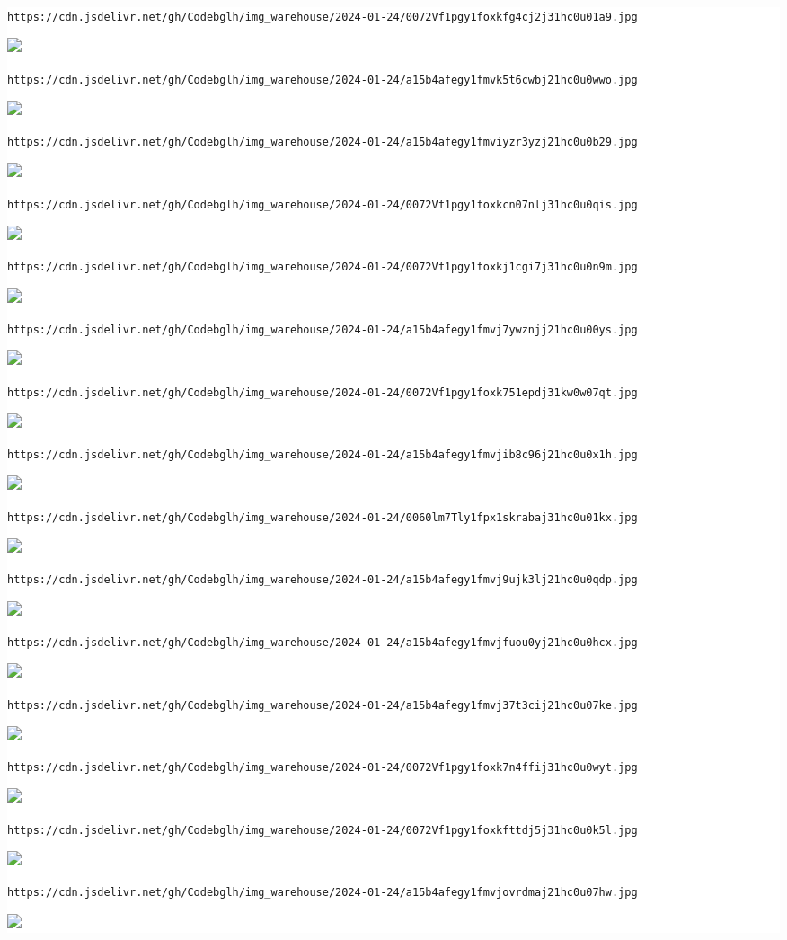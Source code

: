 ```
https://cdn.jsdelivr.net/gh/Codebglh/img_warehouse/2024-01-24/0072Vf1pgy1foxkfg4cj2j31hc0u01a9.jpg
```
![](https://cdn.jsdelivr.net/gh/Codebglh/img_warehouse/2024-01-24/a15b4afegy1fmvk5t6cwbj21hc0u0wwo.jpg)
```
https://cdn.jsdelivr.net/gh/Codebglh/img_warehouse/2024-01-24/a15b4afegy1fmvk5t6cwbj21hc0u0wwo.jpg
```
![](https://cdn.jsdelivr.net/gh/Codebglh/img_warehouse/2024-01-24/a15b4afegy1fmviyzr3yzj21hc0u0b29.jpg)
```
https://cdn.jsdelivr.net/gh/Codebglh/img_warehouse/2024-01-24/a15b4afegy1fmviyzr3yzj21hc0u0b29.jpg
```
![](https://cdn.jsdelivr.net/gh/Codebglh/img_warehouse/2024-01-24/0072Vf1pgy1foxkcn07nlj31hc0u0qis.jpg)
```
https://cdn.jsdelivr.net/gh/Codebglh/img_warehouse/2024-01-24/0072Vf1pgy1foxkcn07nlj31hc0u0qis.jpg
```
![](https://cdn.jsdelivr.net/gh/Codebglh/img_warehouse/2024-01-24/0072Vf1pgy1foxkj1cgi7j31hc0u0n9m.jpg)
```
https://cdn.jsdelivr.net/gh/Codebglh/img_warehouse/2024-01-24/0072Vf1pgy1foxkj1cgi7j31hc0u0n9m.jpg
```
![](https://cdn.jsdelivr.net/gh/Codebglh/img_warehouse/2024-01-24/a15b4afegy1fmvj7ywznjj21hc0u00ys.jpg)
```
https://cdn.jsdelivr.net/gh/Codebglh/img_warehouse/2024-01-24/a15b4afegy1fmvj7ywznjj21hc0u00ys.jpg
```
![](https://cdn.jsdelivr.net/gh/Codebglh/img_warehouse/2024-01-24/0072Vf1pgy1foxk751epdj31kw0w07qt.jpg)
```
https://cdn.jsdelivr.net/gh/Codebglh/img_warehouse/2024-01-24/0072Vf1pgy1foxk751epdj31kw0w07qt.jpg
```
![](https://cdn.jsdelivr.net/gh/Codebglh/img_warehouse/2024-01-24/a15b4afegy1fmvjib8c96j21hc0u0x1h.jpg)
```
https://cdn.jsdelivr.net/gh/Codebglh/img_warehouse/2024-01-24/a15b4afegy1fmvjib8c96j21hc0u0x1h.jpg
```
![](https://cdn.jsdelivr.net/gh/Codebglh/img_warehouse/2024-01-24/0060lm7Tly1fpx1skrabaj31hc0u01kx.jpg)
```
https://cdn.jsdelivr.net/gh/Codebglh/img_warehouse/2024-01-24/0060lm7Tly1fpx1skrabaj31hc0u01kx.jpg
```
![](https://cdn.jsdelivr.net/gh/Codebglh/img_warehouse/2024-01-24/a15b4afegy1fmvj9ujk3lj21hc0u0qdp.jpg)
```
https://cdn.jsdelivr.net/gh/Codebglh/img_warehouse/2024-01-24/a15b4afegy1fmvj9ujk3lj21hc0u0qdp.jpg
```
![](https://cdn.jsdelivr.net/gh/Codebglh/img_warehouse/2024-01-24/a15b4afegy1fmvjfuou0yj21hc0u0hcx.jpg)
```
https://cdn.jsdelivr.net/gh/Codebglh/img_warehouse/2024-01-24/a15b4afegy1fmvjfuou0yj21hc0u0hcx.jpg
```
![](https://cdn.jsdelivr.net/gh/Codebglh/img_warehouse/2024-01-24/a15b4afegy1fmvj37t3cij21hc0u07ke.jpg)
```
https://cdn.jsdelivr.net/gh/Codebglh/img_warehouse/2024-01-24/a15b4afegy1fmvj37t3cij21hc0u07ke.jpg
```
![](https://cdn.jsdelivr.net/gh/Codebglh/img_warehouse/2024-01-24/0072Vf1pgy1foxk7n4ffij31hc0u0wyt.jpg)
```
https://cdn.jsdelivr.net/gh/Codebglh/img_warehouse/2024-01-24/0072Vf1pgy1foxk7n4ffij31hc0u0wyt.jpg
```
![](https://cdn.jsdelivr.net/gh/Codebglh/img_warehouse/2024-01-24/0072Vf1pgy1foxkfttdj5j31hc0u0k5l.jpg)
```
https://cdn.jsdelivr.net/gh/Codebglh/img_warehouse/2024-01-24/0072Vf1pgy1foxkfttdj5j31hc0u0k5l.jpg
```
![](https://cdn.jsdelivr.net/gh/Codebglh/img_warehouse/2024-01-24/a15b4afegy1fmvjovrdmaj21hc0u07hw.jpg)
```
https://cdn.jsdelivr.net/gh/Codebglh/img_warehouse/2024-01-24/a15b4afegy1fmvjovrdmaj21hc0u07hw.jpg
```
![](https://cdn.jsdelivr.net/gh/Codebglh/img_warehouse/2024-01-24/a15b4afegy1fmvj0hq0l6j21hc0u0gv5.jpg)
```
```